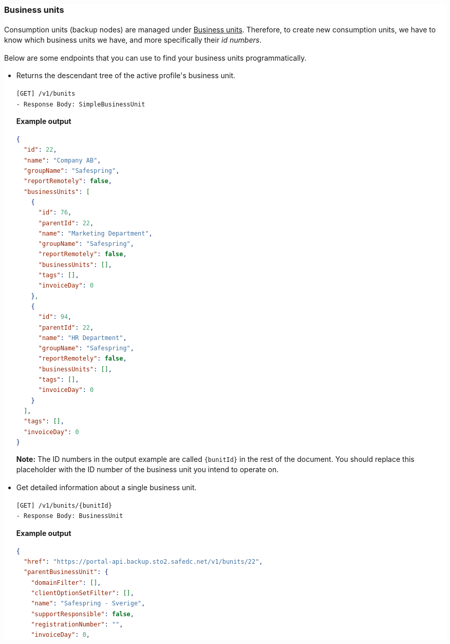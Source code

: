 ### Business units

Consumption units (backup nodes) are managed under [Business units](../howto/business-units.md). Therefore, to create new consumption units, we have to know which business units we have, and more specifically their _id numbers_.

Below are some endpoints that you can use to find your business units programmatically.

* Returns the descendant tree of the active profile's business unit.
  ```
  [GET] /v1/bunits
  - Response Body: SimpleBusinessUnit
  ```
  **Example output**
  ```json
  {
    "id": 22,
    "name": "Company AB",
    "groupName": "Safespring",
    "reportRemotely": false,
    "businessUnits": [
      {
        "id": 76,
        "parentId": 22,
        "name": "Marketing Department",
        "groupName": "Safespring",
        "reportRemotely": false,
        "businessUnits": [],
        "tags": [],
        "invoiceDay": 0
      },
      {
        "id": 94,
        "parentId": 22,
        "name": "HR Department",
        "groupName": "Safespring",
        "reportRemotely": false,
        "businessUnits": [],
        "tags": [],
        "invoiceDay": 0
      }
    ],
    "tags": [],
    "invoiceDay": 0
  }
  ```
  **Note:** The ID numbers in the output example are called `{bunitId}` in the rest of the document. You should replace this placeholder with the ID number of the business unit you intend to operate on.

* Get detailed information about a single business unit.
  ```
  [GET] /v1/bunits/{bunitId}
  - Response Body: BusinessUnit
  ```
  **Example output**
  ```json
  {
    "href": "https://portal-api.backup.sto2.safedc.net/v1/bunits/22",
    "parentBusinessUnit": {
      "domainFilter": [],
      "clientOptionSetFilter": [],
      "name": "Safespring - Sverige",
      "supportResponsible": false,
      "registrationNumber": "",
      "invoiceDay": 0,
  ```
